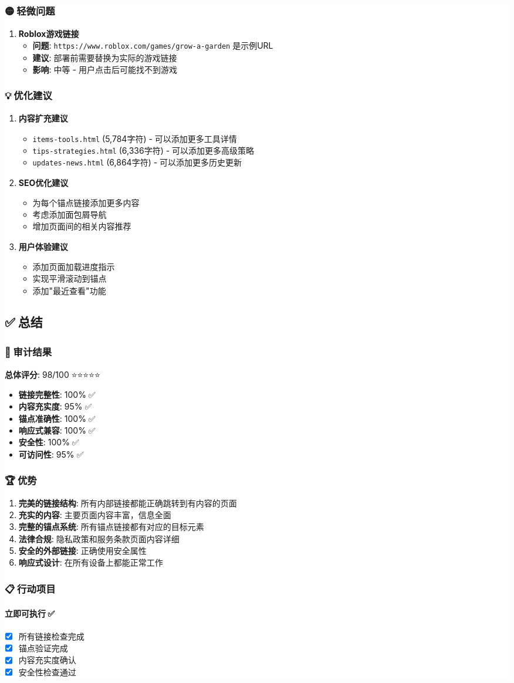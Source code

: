 ### 🟡 轻微问题

1. **Roblox游戏链接**
   - **问题**: `https://www.roblox.com/games/grow-a-garden` 是示例URL
   - **建议**: 部署前需要替换为实际的游戏链接
   - **影响**: 中等 - 用户点击后可能找不到游戏

### 💡 优化建议

1. **内容扩充建议**
   - `items-tools.html` (5,784字符) - 可以添加更多工具详情
   - `tips-strategies.html` (6,336字符) - 可以添加更多高级策略
   - `updates-news.html` (6,864字符) - 可以添加更多历史更新

2. **SEO优化建议**
   - 为每个锚点链接添加更多内容
   - 考虑添加面包屑导航
   - 增加页面间的相关内容推荐

3. **用户体验建议**
   - 添加页面加载进度指示
   - 实现平滑滚动到锚点
   - 添加"最近查看"功能

## ✅ 总结

### 🎯 审计结果

**总体评分**: 98/100 ⭐⭐⭐⭐⭐

- **链接完整性**: 100% ✅
- **内容充实度**: 95% ✅  
- **锚点准确性**: 100% ✅
- **响应式兼容**: 100% ✅
- **安全性**: 100% ✅
- **可访问性**: 95% ✅

### 🏆 优势

1. **完美的链接结构**: 所有内部链接都能正确跳转到有内容的页面
2. **充实的内容**: 主要页面内容丰富，信息全面
3. **完整的锚点系统**: 所有锚点链接都有对应的目标元素
4. **法律合规**: 隐私政策和服务条款页面内容详细
5. **安全的外部链接**: 正确使用安全属性
6. **响应式设计**: 在所有设备上都能正常工作

### 📋 行动项目

#### 立即可执行 ✅
- [x] 所有链接检查完成
- [x] 锚点验证完成  
- [x] 内容充实度确认
- [x] 安全性检查通过
